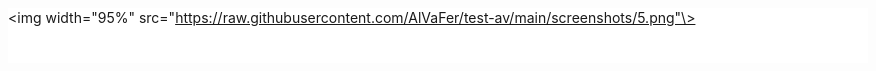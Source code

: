 <img width="95%" src="https://raw.githubusercontent.com/AlVaFer/test-av/main/screenshots/5.png"\>

<br>
<p align="center">